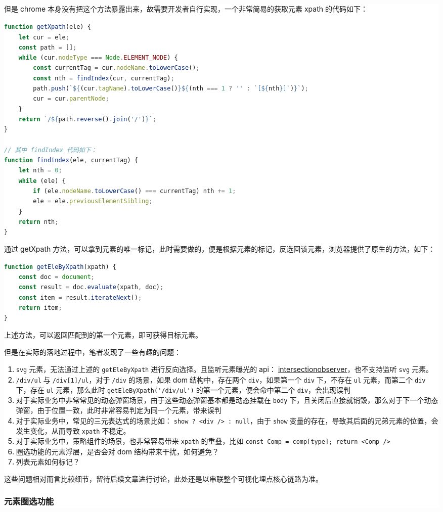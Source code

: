 但是 chrome 本身没有把这个方法暴露出来，故需要开发者自行实现，一个非常简易的获取元素 xpath 的代码如下：

```js
function getXpath(ele) {
    let cur = ele;
    const path = [];
	while (cur.nodeType === Node.ELEMENT_NODE) {
		const currentTag = cur.nodeName.toLowerCase();
		const nth = findIndex(cur, currentTag);
		path.push(`${(cur.tagName).toLowerCase()}${(nth === 1 ? '' : `[${nth}]`)}`);
		cur = cur.parentNode;
	}
	return `/${path.reverse().join('/')}`;
}

// 其中 findIndex 代码如下：
function findIndex(ele, currentTag) {
    let nth = 0;
    while (ele) {
        if (ele.nodeName.toLowerCase() === currentTag) nth += 1;
        ele = ele.previousElementSibling;
    }
    return nth;
}
```

通过 getXpath 方法，可以拿到元素的唯一标记，此时需要做的，便是根据元素的标记，反选回该元素，浏览器提供了原生的方法，如下：

```js
function getEleByXpath(xpath) {
    const doc = document;
    const result = doc.evaluate(xpath, doc);
    const item = result.iterateNext();
    return item;
}
```

上述方法，可以返回匹配到的第一个元素，即可获得目标元素。

但是在实际的落地过程中，笔者发现了一些有趣的问题：

1. `svg` 元素，无法通过上述的 `getEleByXpath` 进行反向选择。且监听元素曝光的 api： [intersectionobserver](https://developer.mozilla.org/zh-CN/docs/Web/API/IntersectionObserver)，也不支持监听 `svg` 元素。
2. `/div/ul` 与 `/div[1]/ul`，对于 `/div` 的场景，如果 dom 结构中，存在两个 `div`，如果第一个 `div` 下，不存在 `ul` 元素，而第二个 `div` 下，存在 `ul` 元素，那么此时 `getEleByXpath('/div/ul')` 的第一个元素，便会命中第二个 `div`，会出现误判
3. 对于实际业务中非常常见的动态弹窗场景，由于这些动态弹窗基本都是动态挂载在 `body` 下，且关闭后直接就销毁，那么对于下一个动态弹窗，由于位置一致，此时非常容易判定为同一个元素，带来误判
4. 对于实际业务中，常见的三元表达式的场景比如： `show ? <div /> : null`，由于 `show` 变量的存在，导致其后面的兄弟元素的位置，会发生变化，从而导致 `xpath` 不稳定。
5. 对于实际业务中，策略组件的场景，也非常容易带来 `xpath` 的重叠，比如 `const Comp = comp[type]; return <Comp />`
6. 圈选功能的元素浮层，是否会对 dom 结构带来干扰，如何避免？
7. 列表元素如何标记？

这些问题相对而言比较细节，留待后续文章进行讨论，此处还是以串联整个可视化埋点核心链路为准。

### 元素圈选功能
